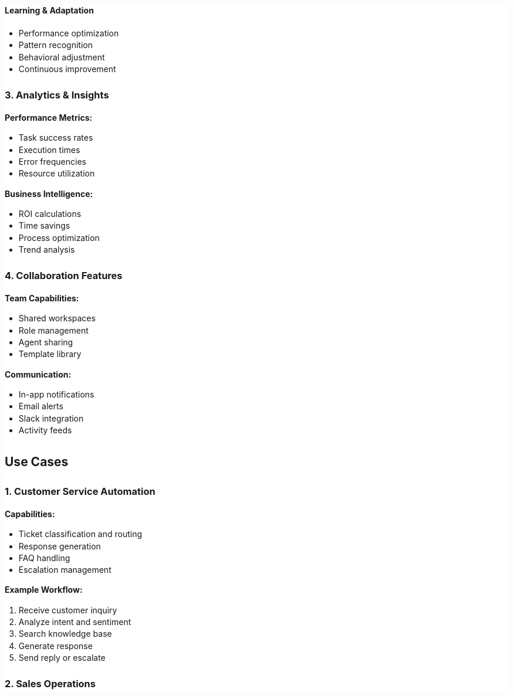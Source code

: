 #### Learning & Adaptation
- Performance optimization
- Pattern recognition
- Behavioral adjustment
- Continuous improvement

### 3. Analytics & Insights

**Performance Metrics:**
- Task success rates
- Execution times
- Error frequencies
- Resource utilization

**Business Intelligence:**
- ROI calculations
- Time savings
- Process optimization
- Trend analysis

### 4. Collaboration Features

**Team Capabilities:**
- Shared workspaces
- Role management
- Agent sharing
- Template library

**Communication:**
- In-app notifications
- Email alerts
- Slack integration
- Activity feeds

## Use Cases

### 1. Customer Service Automation

**Capabilities:**
- Ticket classification and routing
- Response generation
- FAQ handling
- Escalation management

**Example Workflow:**
1. Receive customer inquiry
2. Analyze intent and sentiment
3. Search knowledge base
4. Generate response
5. Send reply or escalate

### 2. Sales Operations
